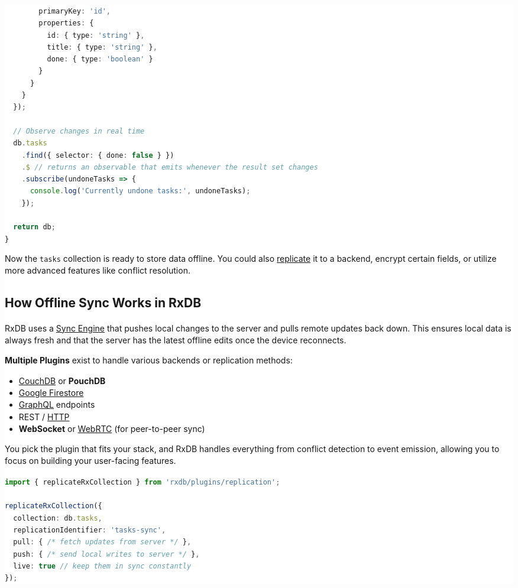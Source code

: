 ```ts
        primaryKey: 'id',
        properties: {
          id: { type: 'string' },
          title: { type: 'string' },
          done: { type: 'boolean' }
        }
      }
    }
  });

  // Observe changes in real time
  db.tasks
    .find({ selector: { done: false } })
    .$ // returns an observable that emits whenever the result set changes
    .subscribe(undoneTasks => {
      console.log('Currently undone tasks:', undoneTasks);
    });

  return db;
}
```

Now the `tasks` collection is ready to store data offline. You could also [replicate](../replication.md) it to a backend, encrypt certain fields, or utilize more advanced features like conflict resolution.


## How Offline Sync Works in RxDB

RxDB uses a [Sync Engine](../replication.md) that pushes local changes to the server and pulls remote updates back down. This ensures local data is always fresh and that the server has the latest offline edits once the device reconnects.

**Multiple Plugins** exist to handle various backends or replication methods:
- [CouchDB](../replication-couchdb.md) or **PouchDB**
- [Google Firestore](./firestore-alternative.md)
- [GraphQL](../replication-graphql.md) endpoints
- REST / [HTTP](../replication-http.md)
- **WebSocket** or [WebRTC](../replication-webrtc.md) (for peer-to-peer sync)

You pick the plugin that fits your stack, and RxDB handles everything from conflict detection to event emission, allowing you to focus on building your user-facing features.

```ts
import { replicateRxCollection } from 'rxdb/plugins/replication';

replicateRxCollection({
  collection: db.tasks,
  replicationIdentifier: 'tasks-sync',
  pull: { /* fetch updates from server */ },
  push: { /* send local writes to server */ },
  live: true // keep them in sync constantly
});
```
